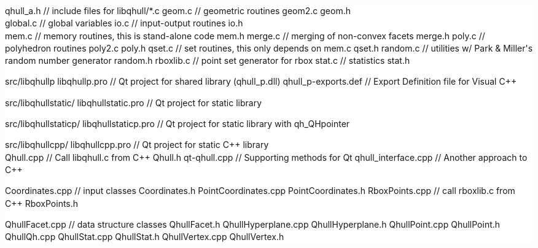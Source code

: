   qhull_a.h            // include files for libqhull/*.c 
  geom.c               // geometric routines 
  geom2.c
  geom.h     
  global.c             // global variables 
  io.c                 // input-output routines 
  io.h   
  mem.c                // memory routines, this is stand-alone code 
  mem.h
  merge.c              // merging of non-convex facets 
  merge.h
  poly.c               // polyhedron routines 
  poly2.c
  poly.h 
  qset.c               // set routines, this only depends on mem.c 
  qset.h
  random.c             // utilities w/ Park & Miller's random number generator
  random.h
  rboxlib.c            // point set generator for rbox
  stat.c               // statistics 
  stat.h

src/libqhullp
  libqhullp.pro        // Qt project for shared library (qhull_p.dll)
  qhull_p-exports.def  // Export Definition file for Visual C++

src/libqhullstatic/
  libqhullstatic.pro   // Qt project for static library     
     
src/libqhullstaticp/
  libqhullstaticp.pro  // Qt project for static library with qh_QHpointer
     
src/libqhullcpp/
  libqhullcpp.pro      // Qt project for static C++ library     
  Qhull.cpp            // Call libqhull.c from C++
  Qhull.h
  qt-qhull.cpp         // Supporting methods for Qt
  qhull_interface.cpp  // Another approach to C++
    
  Coordinates.cpp      // input classes
  Coordinates.h
  PointCoordinates.cpp
  PointCoordinates.h
  RboxPoints.cpp       // call rboxlib.c from C++
  RboxPoints.h

  QhullFacet.cpp       // data structure classes
  QhullFacet.h
  QhullHyperplane.cpp
  QhullHyperplane.h
  QhullPoint.cpp
  QhullPoint.h
  QhullQh.cpp
  QhullStat.cpp
  QhullStat.h
  QhullVertex.cpp
  QhullVertex.h
  